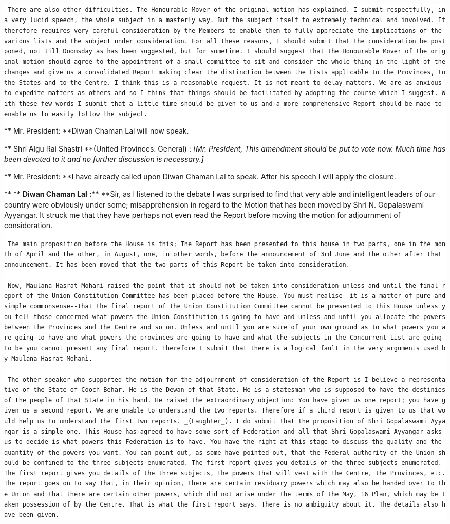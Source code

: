      There are also other difficulties. The Honourable Mover of the original motion has explained. I submit respectfully, in a very lucid speech, the whole subject in a masterly way. But the subject itself to extremely technical and involved. It therefore requires very careful consideration by the Members to enable them to fully appreciate the implications of the various lists and the subject under consideration. For all these reasons, I should submit that the consideration be postponed, not till Doomsday as has been suggested, but for sometime. I should suggest that the Honourable Mover of the original motion should agree to the appointment of a small committee to sit and consider the whole thing in the light of the changes and give us a consolidated Report making clear the distinction between the Lists applicable to the Provinces, to the States and to the Centre. I think this is a reasonable request. It is not meant to delay matters. We are as anxious to expedite matters as others and so I think that things should be facilitated by adopting the course which I suggest. With these few words I submit that a little time should be given to us and a more comprehensive Report should be made to enable us to easily follow the subject.

**     Mr. President: **Diwan Chaman Lal will now speak.

**     Shri Algu Rai Shastri **(United Provinces: General) : *[Mr. President, This amendment should be put to vote now. Much time has been devoted to it and no further discussion is necessary.]*

**     Mr. President: **I have already called upon Diwan Chaman Lal to speak. After his speech I will apply the closure.

**    ** **Diwan Chaman Lal** **:**** **Sir, as I listened to the debate I was surprised to find that very able and intelligent leaders of our country were obviously under some; misapprehension in regard to the Motion that has been moved by Shri N. Gopalaswami Ayyangar. It struck me that they have perhaps not even read the Report before moving the motion for adjournment of consideration.

     The main proposition before the House is this; The Report has been presented to this house in two parts, one in the month of April and the other, in August, one, in other words, before the announcement of 3rd June and the other after that announcement. It has been moved that the two parts of this Report be taken into consideration.

     Now, Maulana Hasrat Mohani raised the point that it should not be taken into consideration unless and until the final report of the Union Constitution Committee has been placed before the House. You must realise--it is a matter of pure and simple commonsense--that the final report of the Union Constitution Committee cannot be presented to this House unless you tell those concerned what powers the Union Constitution is going to have and unless and until you allocate the powers between the Provinces and the Centre and so on. Unless and until you are sure of your own ground as to what powers you are going to have and what powers the provinces are going to have and what the subjects in the Concurrent List are going to be you cannot present any final report. Therefore I submit that there is a logical fault in the very arguments used by Maulana Hasrat Mohani.

     The other speaker who supported the motion for the adjournment of consideration of the Report is I believe a representative of the State of Cooch Behar. He is the Dewan of that State. He is a statesman who is supposed to have the destinies of the people of that State in his hand. He raised the extraordinary objection: You have given us one report; you have given us a second report. We are unable to understand the two reports. Therefore if a third report is given to us that would help us to understand the first two reports. _(Laughter_). I do submit that the proposition of Shri Gopalaswami Ayyangar is a simple one. This House has agreed to have some sort of Federation and all that Shri Gopalaswami Ayyangar asks us to decide is what powers this Federation is to have. You have the right at this stage to discuss the quality and the quantity of the powers you want. You can point out, as some have pointed out, that the Federal authority of the Union should be confined to the three subjects enumerated. The first report gives you details of the three subjects enumerated. The first report gives you details of the three subjects, the powers that will vest with the Centre, the Provinces, etc. The report goes on to say that, in their opinion, there are certain residuary powers which may also be handed over to the Union and that there are certain other powers, which did not arise under the terms of the May, 16 Plan, which may be taken possession of by the Centre. That is what the first report says. There is no ambiguity about it. The details also have been given.
